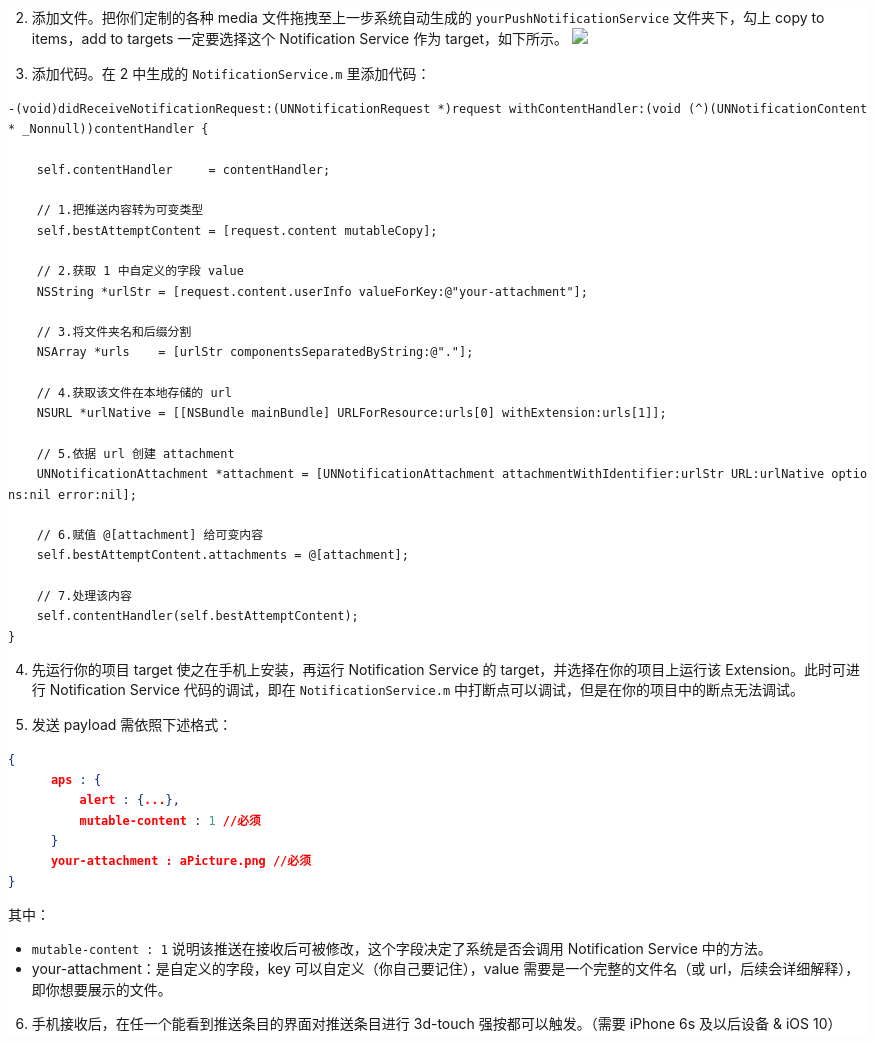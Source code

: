2. 添加文件。把你们定制的各种 media 文件拖拽至上一步系统自动生成的 `yourPushNotificationService` 文件夹下，勾上 copy to items，add to targets 一定要选择这个 Notification Service 作为 target，如下所示。
   ![](http://upload-images.jianshu.io/upload_images/1944178-850ecf075b9f6c8c.png?imageMogr2/auto-orient/strip%7CimageView2/2/w/1240)

3. 添加代码。在 2 中生成的 `NotificationService.m` 里添加代码：
```objc
-(void)didReceiveNotificationRequest:(UNNotificationRequest *)request withContentHandler:(void (^)(UNNotificationContent * _Nonnull))contentHandler {

    self.contentHandler     = contentHandler;

    // 1.把推送内容转为可变类型
    self.bestAttemptContent = [request.content mutableCopy];

    // 2.获取 1 中自定义的字段 value
    NSString *urlStr = [request.content.userInfo valueForKey:@"your-attachment"];

    // 3.将文件夹名和后缀分割
    NSArray *urls    = [urlStr componentsSeparatedByString:@"."];

    // 4.获取该文件在本地存储的 url
    NSURL *urlNative = [[NSBundle mainBundle] URLForResource:urls[0] withExtension:urls[1]];

    // 5.依据 url 创建 attachment
    UNNotificationAttachment *attachment = [UNNotificationAttachment attachmentWithIdentifier:urlStr URL:urlNative options:nil error:nil];

    // 6.赋值 @[attachment] 给可变内容
    self.bestAttemptContent.attachments = @[attachment];

    // 7.处理该内容
    self.contentHandler(self.bestAttemptContent);
}
```
4. 先运行你的项目 target 使之在手机上安装，再运行 Notification Service 的 target，并选择在你的项目上运行该 Extension。此时可进行 Notification Service 代码的调试，即在 `NotificationService.m` 中打断点可以调试，但是在你的项目中的断点无法调试。

5. 发送 payload 需依照下述格式：
```json
{  
      aps : { 
          alert : {...}, 
          mutable-content : 1 //必须
      }
      your-attachment : aPicture.png //必须
}
```
其中：
- `mutable-content : 1` 说明该推送在接收后可被修改，这个字段决定了系统是否会调用 Notification Service 中的方法。
- your-attachment：是自定义的字段，key 可以自定义（你自己要记住），value 需要是一个完整的文件名（或 url，后续会详细解释），即你想要展示的文件。

6. 手机接收后，在任一个能看到推送条目的界面对推送条目进行 3d-touch 强按都可以触发。（需要 iPhone 6s 及以后设备 & iOS 10）
